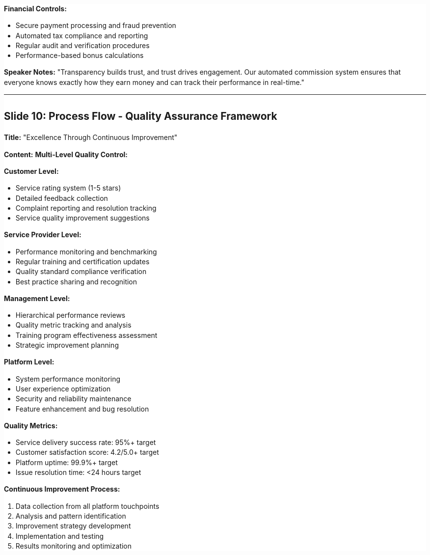 **Financial Controls:**
- Secure payment processing and fraud prevention
- Automated tax compliance and reporting
- Regular audit and verification procedures
- Performance-based bonus calculations

**Speaker Notes:**
"Transparency builds trust, and trust drives engagement. Our automated commission system ensures that everyone knows exactly how they earn money and can track their performance in real-time."

---

## Slide 10: Process Flow - Quality Assurance Framework
**Title:** "Excellence Through Continuous Improvement"

**Content:**
**Multi-Level Quality Control:**

**Customer Level:**
- Service rating system (1-5 stars)
- Detailed feedback collection
- Complaint reporting and resolution tracking
- Service quality improvement suggestions

**Service Provider Level:**
- Performance monitoring and benchmarking
- Regular training and certification updates
- Quality standard compliance verification
- Best practice sharing and recognition

**Management Level:**
- Hierarchical performance reviews
- Quality metric tracking and analysis
- Training program effectiveness assessment
- Strategic improvement planning

**Platform Level:**
- System performance monitoring
- User experience optimization
- Security and reliability maintenance
- Feature enhancement and bug resolution

**Quality Metrics:**
- Service delivery success rate: 95%+ target
- Customer satisfaction score: 4.2/5.0+ target
- Platform uptime: 99.9%+ target
- Issue resolution time: <24 hours target

**Continuous Improvement Process:**
1. Data collection from all platform touchpoints
2. Analysis and pattern identification
3. Improvement strategy development
4. Implementation and testing
5. Results monitoring and optimization
